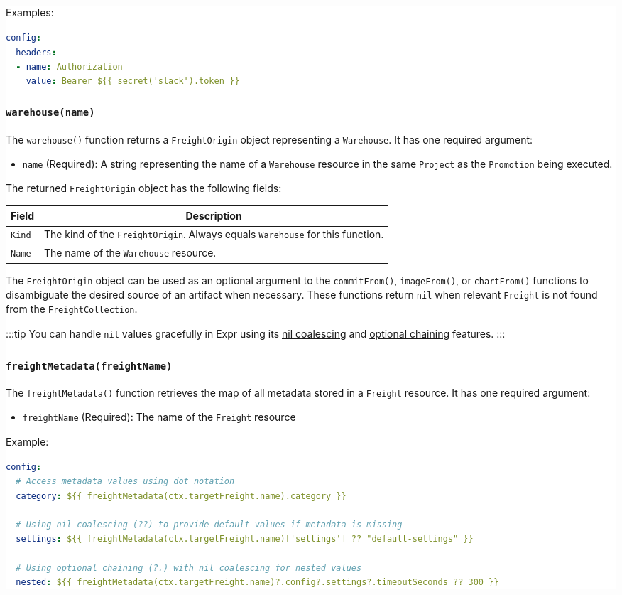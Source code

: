 Examples:

```yaml
config:
  headers:
  - name: Authorization
    value: Bearer ${{ secret('slack').token }}
```

### `warehouse(name)`

The `warehouse()` function returns a `FreightOrigin` object representing a
`Warehouse`. It has one required argument:

- `name` (Required): A string representing the name of a `Warehouse` resource
  in the same `Project` as the `Promotion` being executed.

The returned `FreightOrigin` object has the following fields:

| Field | Description |
|-------|-------------|
| `Kind` | The kind of the `FreightOrigin`. Always equals `Warehouse` for this function. |
| `Name` | The name of the `Warehouse` resource. |

The `FreightOrigin` object can be used as an optional argument to the
`commitFrom()`, `imageFrom()`, or `chartFrom()` functions to disambiguate the
desired source of an artifact when necessary. These functions return `nil` when
relevant `Freight` is not found from the `FreightCollection`.

:::tip
You can handle `nil` values gracefully in Expr using its
[nil coalescing](https://expr-lang.org/docs/language-definition#nil-coalescing) and
[optional chaining](https://expr-lang.org/docs/language-definition#optional-chaining)
features.
:::

### `freightMetadata(freightName)`

The `freightMetadata()` function retrieves the map of all metadata stored in a
`Freight` resource. It has one required argument:

- `freightName` (Required): The name of the `Freight` resource

Example:

```yaml
config:
  # Access metadata values using dot notation
  category: ${{ freightMetadata(ctx.targetFreight.name).category }}

  # Using nil coalescing (??) to provide default values if metadata is missing
  settings: ${{ freightMetadata(ctx.targetFreight.name)['settings'] ?? "default-settings" }}

  # Using optional chaining (?.) with nil coalescing for nested values
  nested: ${{ freightMetadata(ctx.targetFreight.name)?.config?.settings?.timeoutSeconds ?? 300 }}
```
